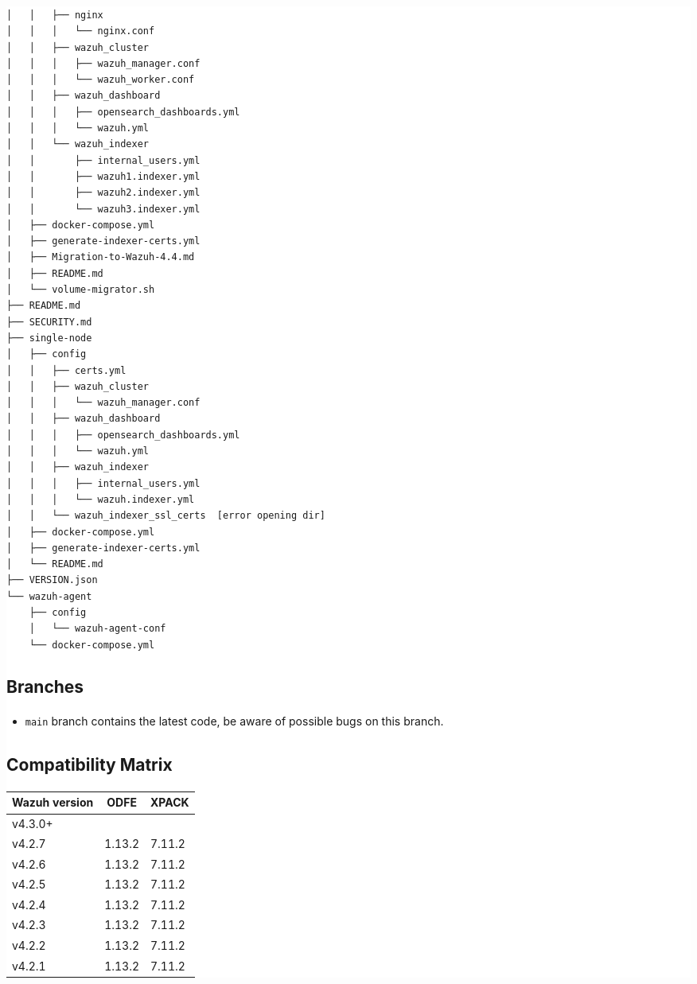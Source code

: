 	│   │   ├── nginx
	│   │   │   └── nginx.conf
	│   │   ├── wazuh_cluster
	│   │   │   ├── wazuh_manager.conf
	│   │   │   └── wazuh_worker.conf
	│   │   ├── wazuh_dashboard
	│   │   │   ├── opensearch_dashboards.yml
	│   │   │   └── wazuh.yml
	│   │   └── wazuh_indexer
	│   │       ├── internal_users.yml
	│   │       ├── wazuh1.indexer.yml
	│   │       ├── wazuh2.indexer.yml
	│   │       └── wazuh3.indexer.yml
	│   ├── docker-compose.yml
	│   ├── generate-indexer-certs.yml
	│   ├── Migration-to-Wazuh-4.4.md
	│   ├── README.md
	│   └── volume-migrator.sh
	├── README.md
	├── SECURITY.md
	├── single-node
	│   ├── config
	│   │   ├── certs.yml
	│   │   ├── wazuh_cluster
	│   │   │   └── wazuh_manager.conf
	│   │   ├── wazuh_dashboard
	│   │   │   ├── opensearch_dashboards.yml
	│   │   │   └── wazuh.yml
	│   │   ├── wazuh_indexer
	│   │   │   ├── internal_users.yml
	│   │   │   └── wazuh.indexer.yml
	│   │   └── wazuh_indexer_ssl_certs  [error opening dir]
	│   ├── docker-compose.yml
	│   ├── generate-indexer-certs.yml
	│   └── README.md
	├── VERSION.json
	└── wazuh-agent
		├── config
		│   └── wazuh-agent-conf
		└── docker-compose.yml

## Branches

* `main` branch contains the latest code, be aware of possible bugs on this branch.

## Compatibility Matrix

| Wazuh version | ODFE    | XPACK  |
|---------------|---------|--------|
| v4.3.0+       |         |        |
| v4.2.7        | 1.13.2  | 7.11.2 |
| v4.2.6        | 1.13.2  | 7.11.2 |
| v4.2.5        | 1.13.2  | 7.11.2 |
| v4.2.4        | 1.13.2  | 7.11.2 |
| v4.2.3        | 1.13.2  | 7.11.2 |
| v4.2.2        | 1.13.2  | 7.11.2 |
| v4.2.1        | 1.13.2  | 7.11.2 |